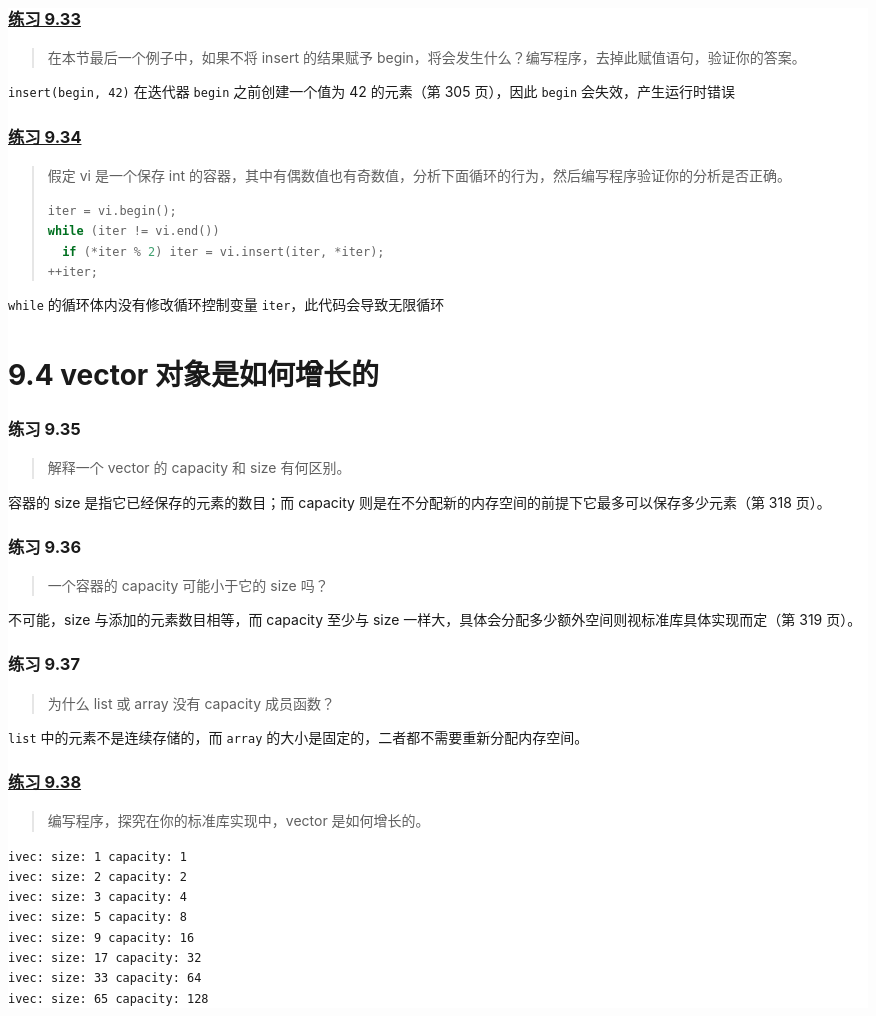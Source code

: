 

### [练习 9.33](9.33.cpp)

> 在本节最后一个例子中，如果不将 insert 的结果赋予 begin，将会发生什么？编写程序，去掉此赋值语句，验证你的答案。

`insert(begin, 42)` 在迭代器 `begin` 之前创建一个值为 42 的元素（第 305 页），因此 `begin` 会失效，产生运行时错误



### [练习 9.34](9.34.cpp)

> 假定 vi 是一个保存 int 的容器，其中有偶数值也有奇数值，分析下面循环的行为，然后编写程序验证你的分析是否正确。
>
> ```c++
> iter = vi.begin();
> while (iter != vi.end())
>   if (*iter % 2) iter = vi.insert(iter, *iter);
> ++iter;
> ```

`while` 的循环体内没有修改循环控制变量 `iter`，此代码会导致无限循环



# 9.4 vector 对象是如何增长的

### 练习 9.35

> 解释一个 vector 的 capacity 和 size 有何区别。

容器的 size 是指它已经保存的元素的数目；而 capacity 则是在不分配新的内存空间的前提下它最多可以保存多少元素（第 318 页）。



### 练习 9.36

> 一个容器的 capacity 可能小于它的 size 吗？

不可能，size 与添加的元素数目相等，而 capacity 至少与 size 一样大，具体会分配多少额外空间则视标准库具体实现而定（第 319 页）。



### 练习 9.37

> 为什么 list 或 array 没有 capacity 成员函数？

`list` 中的元素不是连续存储的，而 `array` 的大小是固定的，二者都不需要重新分配内存空间。



### [练习 9.38](9.38.cpp)

> 编写程序，探究在你的标准库实现中，vector 是如何增长的。

```
ivec: size: 1 capacity: 1
ivec: size: 2 capacity: 2
ivec: size: 3 capacity: 4
ivec: size: 5 capacity: 8
ivec: size: 9 capacity: 16
ivec: size: 17 capacity: 32
ivec: size: 33 capacity: 64
ivec: size: 65 capacity: 128
```
